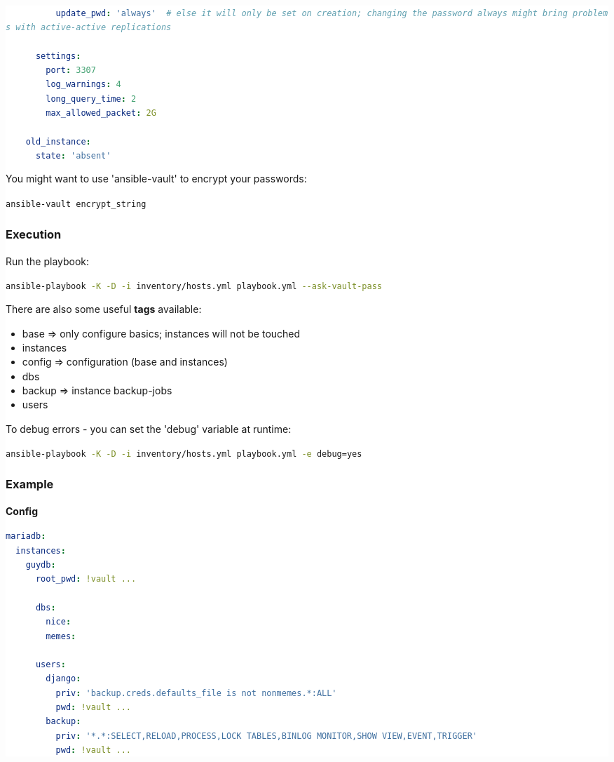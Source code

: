 ```yaml
          update_pwd: 'always'  # else it will only be set on creation; changing the password always might bring problems with active-active replications

      settings:
        port: 3307
        log_warnings: 4
        long_query_time: 2
        max_allowed_packet: 2G

    old_instance:
      state: 'absent'

```

You might want to use 'ansible-vault' to encrypt your passwords:
```bash
ansible-vault encrypt_string
```

### Execution

Run the playbook:
```bash
ansible-playbook -K -D -i inventory/hosts.yml playbook.yml --ask-vault-pass
```

There are also some useful **tags** available:
* base => only configure basics; instances will not be touched
* instances
* config => configuration (base and instances)
* dbs
* backup => instance backup-jobs
* users

To debug errors - you can set the 'debug' variable at runtime:
```bash
ansible-playbook -K -D -i inventory/hosts.yml playbook.yml -e debug=yes
```

### Example


**Config**
```yaml
mariadb:
  instances:
    guydb:
      root_pwd: !vault ...

      dbs:
        nice:
        memes:

      users:
        django:
          priv: 'backup.creds.defaults_file is not nonmemes.*:ALL'
          pwd: !vault ...
        backup:
          priv: '*.*:SELECT,RELOAD,PROCESS,LOCK TABLES,BINLOG MONITOR,SHOW VIEW,EVENT,TRIGGER'
          pwd: !vault ...

```
